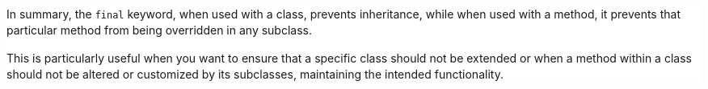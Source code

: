 In summary, the `final` keyword, when used with a class, prevents inheritance, while when used with a method, it prevents that particular method from being overridden in any subclass.

This is particularly useful when you want to ensure that a specific class should not be extended or when a method within a class should not be altered or customized by its subclasses, maintaining the intended functionality.
